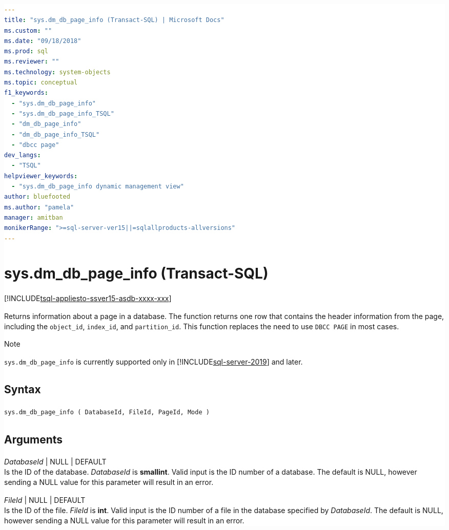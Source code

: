 ```yaml
---
title: "sys.dm_db_page_info (Transact-SQL) | Microsoft Docs"
ms.custom: ""
ms.date: "09/18/2018"
ms.prod: sql
ms.reviewer: ""
ms.technology: system-objects
ms.topic: conceptual
f1_keywords: 
  - "sys.dm_db_page_info"
  - "sys.dm_db_page_info_TSQL"
  - "dm_db_page_info"
  - "dm_db_page_info_TSQL"
  - "dbcc page"
dev_langs: 
  - "TSQL"
helpviewer_keywords: 
  - "sys.dm_db_page_info dynamic management view"
author: bluefooted
ms.author: "pamela"
manager: amitban
monikerRange: ">=sql-server-ver15||=sqlallproducts-allversions"
---
```

# sys.dm_db_page_info (Transact-SQL)

[!INCLUDE[tsql-appliesto-ssver15-asdb-xxxx-xxx](../../includes/tsql-appliesto-ssver15-asdb-xxxx-xxx.md)]

Returns information about a page in a database.  The function returns one row that contains the header information from the page, including the `object_id`, `index_id`, and `partition_id`.  This function replaces the need to use `DBCC PAGE` in most cases.

> [!NOTE]
> `sys.dm_db_page_info` is currently supported only in [!INCLUDE[sql-server-2019](../../includes/sssqlv15-md.md)] and later.


## Syntax   
```  
sys.dm_db_page_info ( DatabaseId, FileId, PageId, Mode )  
``` 

## Arguments  
*DatabaseId* | NULL | DEFAULT     
Is the ID of the database. *DatabaseId* is **smallint**. Valid input is the ID number of a database. The default is NULL, however sending a NULL value for this parameter will result in an error.
 
*FileId* | NULL | DEFAULT   
Is the ID of the file. *FileId* is **int**.  Valid input is the ID number of a file in the database specified by *DatabaseId*. The default is NULL, however sending a NULL value for this parameter will result in an error.

